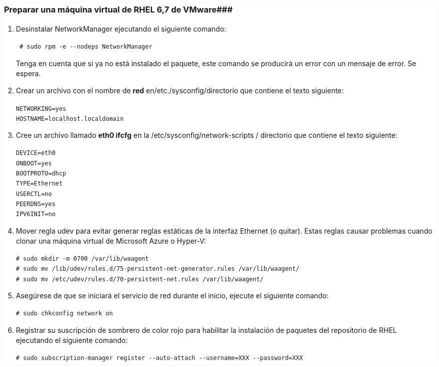 

### <a id="rhel67vmware"> </a>Preparar una máquina virtual de RHEL 6,7 de VMware###

1.  Desinstalar NetworkManager ejecutando el siguiente comando:

         # sudo rpm -e --nodeps NetworkManager

    Tenga en cuenta que si ya no está instalado el paquete, este comando se producirá un error con un mensaje de error. Se espera.

2.  Crear un archivo con el nombre de **red** en/etc./sysconfig/directorio que contiene el texto siguiente:

        NETWORKING=yes
        HOSTNAME=localhost.localdomain

3.  Cree un archivo llamado **eth0 ifcfg** en la /etc/sysconfig/network-scripts / directorio que contiene el texto siguiente:

        DEVICE=eth0
        ONBOOT=yes
        BOOTPROTO=dhcp
        TYPE=Ethernet
        USERCTL=no
        PEERDNS=yes
        IPV6INIT=no

4.  Mover regla udev para evitar generar reglas estáticas de la interfaz Ethernet (o quitar). Estas reglas causar problemas cuando clonar una máquina virtual de Microsoft Azure o Hyper-V:

        # sudo mkdir -m 0700 /var/lib/waagent
        # sudo mv /lib/udev/rules.d/75-persistent-net-generator.rules /var/lib/waagent/
        # sudo mv /etc/udev/rules.d/70-persistent-net.rules /var/lib/waagent/

5.  Asegúrese de que se iniciará el servicio de red durante el inicio, ejecute el siguiente comando:

        # sudo chkconfig network on

6.  Registrar su suscripción de sombrero de color rojo para habilitar la instalación de paquetes del repositorio de RHEL ejecutando el siguiente comando:

        # sudo subscription-manager register --auto-attach --username=XXX --password=XXX
